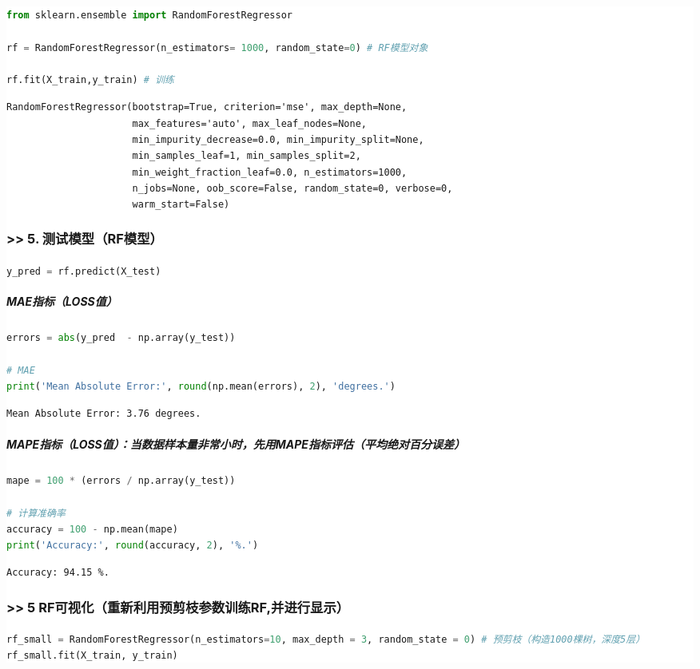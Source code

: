 
```python
from sklearn.ensemble import RandomForestRegressor

rf = RandomForestRegressor(n_estimators= 1000, random_state=0) # RF模型对象

rf.fit(X_train,y_train) # 训练
```




    RandomForestRegressor(bootstrap=True, criterion='mse', max_depth=None,
                          max_features='auto', max_leaf_nodes=None,
                          min_impurity_decrease=0.0, min_impurity_split=None,
                          min_samples_leaf=1, min_samples_split=2,
                          min_weight_fraction_leaf=0.0, n_estimators=1000,
                          n_jobs=None, oob_score=False, random_state=0, verbose=0,
                          warm_start=False)



### >> 5. 测试模型（RF模型）


```python
y_pred = rf.predict(X_test)
```

##### MAE指标（LOSS值）


```python
errors = abs(y_pred  - np.array(y_test))

# MAE
print('Mean Absolute Error:', round(np.mean(errors), 2), 'degrees.')
```

    Mean Absolute Error: 3.76 degrees.
    

##### MAPE指标（LOSS值）：当数据样本量非常小时，先用MAPE指标评估（平均绝对百分误差）


```python
mape = 100 * (errors / np.array(y_test))

# 计算准确率
accuracy = 100 - np.mean(mape)
print('Accuracy:', round(accuracy, 2), '%.')
```

    Accuracy: 94.15 %.
    

### >> 5 RF可视化（重新利用预剪枝参数训练RF,并进行显示）


```python
rf_small = RandomForestRegressor(n_estimators=10, max_depth = 3, random_state = 0) # 预剪枝（构造1000棵树，深度5层）
rf_small.fit(X_train, y_train)
```
